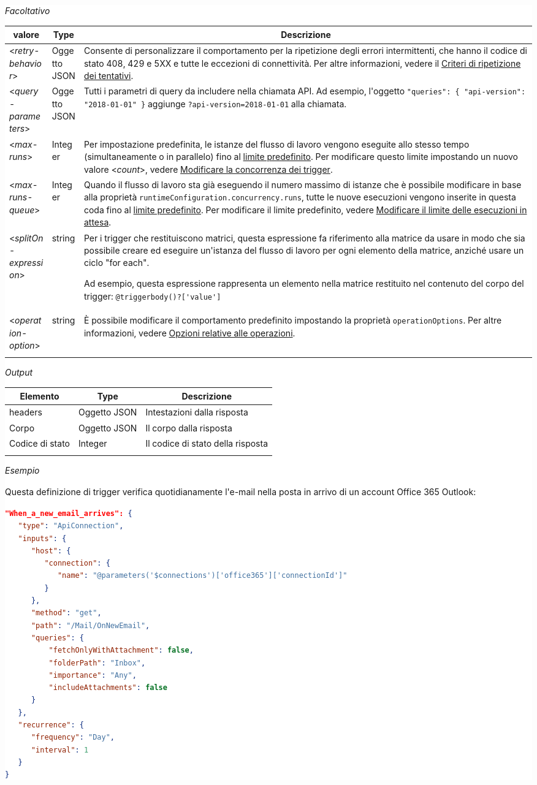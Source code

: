 *Facoltativo*

| valore | Type | Descrizione | 
|-------|------|-------------| 
| <*retry-behavior*> | Oggetto JSON | Consente di personalizzare il comportamento per la ripetizione degli errori intermittenti, che hanno il codice di stato 408, 429 e 5XX e tutte le eccezioni di connettività. Per altre informazioni, vedere il [Criteri di ripetizione dei tentativi](../logic-apps/logic-apps-exception-handling.md#retry-policies). | 
| <*query-parameters*> | Oggetto JSON | Tutti i parametri di query da includere nella chiamata API. Ad esempio, l'oggetto `"queries": { "api-version": "2018-01-01" }` aggiunge `?api-version=2018-01-01` alla chiamata. | 
| <*max-runs*> | Integer | Per impostazione predefinita, le istanze del flusso di lavoro vengono eseguite allo stesso tempo (simultaneamente o in parallelo) fino al [limite predefinito](../logic-apps/logic-apps-limits-and-config.md#looping-debatching-limits). Per modificare questo limite impostando un nuovo valore <*count*>, vedere [Modificare la concorrenza dei trigger](#change-trigger-concurrency). | 
| <*max-runs-queue*> | Integer | Quando il flusso di lavoro sta già eseguendo il numero massimo di istanze che è possibile modificare in base alla proprietà `runtimeConfiguration.concurrency.runs`, tutte le nuove esecuzioni vengono inserite in questa coda fino al [limite predefinito](../logic-apps/logic-apps-limits-and-config.md#looping-debatching-limits). Per modificare il limite predefinito, vedere [Modificare il limite delle esecuzioni in attesa](#change-waiting-runs). | 
| <*splitOn-expression*> | string | Per i trigger che restituiscono matrici, questa espressione fa riferimento alla matrice da usare in modo che sia possibile creare ed eseguire un'istanza del flusso di lavoro per ogni elemento della matrice, anziché usare un ciclo "for each". <p>Ad esempio, questa espressione rappresenta un elemento nella matrice restituito nel contenuto del corpo del trigger: `@triggerbody()?['value']` |
| <*operation-option*> | string | È possibile modificare il comportamento predefinito impostando la proprietà `operationOptions`. Per altre informazioni, vedere [Opzioni relative alle operazioni](#operation-options). |
||||

*Output*
 
| Elemento | Type | Descrizione |
|---------|------|-------------|
| headers | Oggetto JSON | Intestazioni dalla risposta |
| Corpo | Oggetto JSON | Il corpo dalla risposta |
| Codice di stato | Integer | Il codice di stato della risposta |
|||| 

*Esempio*

Questa definizione di trigger verifica quotidianamente l'e-mail nella posta in arrivo di un account Office 365 Outlook:

```json
"When_a_new_email_arrives": {
   "type": "ApiConnection",
   "inputs": {
      "host": {
         "connection": {
            "name": "@parameters('$connections')['office365']['connectionId']"
         }
      },
      "method": "get",
      "path": "/Mail/OnNewEmail",
      "queries": {
          "fetchOnlyWithAttachment": false,
          "folderPath": "Inbox",
          "importance": "Any",
          "includeAttachments": false
      }
   },
   "recurrence": {
      "frequency": "Day",
      "interval": 1
   }
}
```
